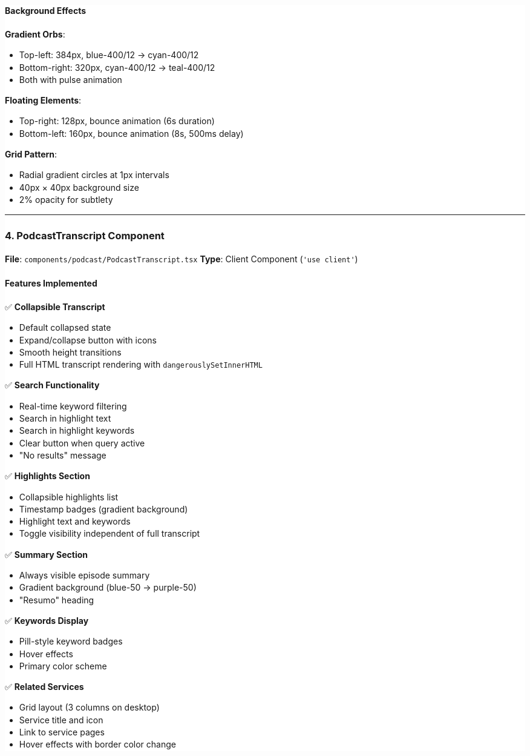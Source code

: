 #### Background Effects

**Gradient Orbs**:
- Top-left: 384px, blue-400/12 → cyan-400/12
- Bottom-right: 320px, cyan-400/12 → teal-400/12
- Both with pulse animation

**Floating Elements**:
- Top-right: 128px, bounce animation (6s duration)
- Bottom-left: 160px, bounce animation (8s, 500ms delay)

**Grid Pattern**:
- Radial gradient circles at 1px intervals
- 40px × 40px background size
- 2% opacity for subtlety

---

### 4. PodcastTranscript Component

**File**: `components/podcast/PodcastTranscript.tsx`
**Type**: Client Component (`'use client'`)

#### Features Implemented

✅ **Collapsible Transcript**
- Default collapsed state
- Expand/collapse button with icons
- Smooth height transitions
- Full HTML transcript rendering with `dangerouslySetInnerHTML`

✅ **Search Functionality**
- Real-time keyword filtering
- Search in highlight text
- Search in highlight keywords
- Clear button when query active
- "No results" message

✅ **Highlights Section**
- Collapsible highlights list
- Timestamp badges (gradient background)
- Highlight text and keywords
- Toggle visibility independent of full transcript

✅ **Summary Section**
- Always visible episode summary
- Gradient background (blue-50 → purple-50)
- "Resumo" heading

✅ **Keywords Display**
- Pill-style keyword badges
- Hover effects
- Primary color scheme

✅ **Related Services**
- Grid layout (3 columns on desktop)
- Service title and icon
- Link to service pages
- Hover effects with border color change
